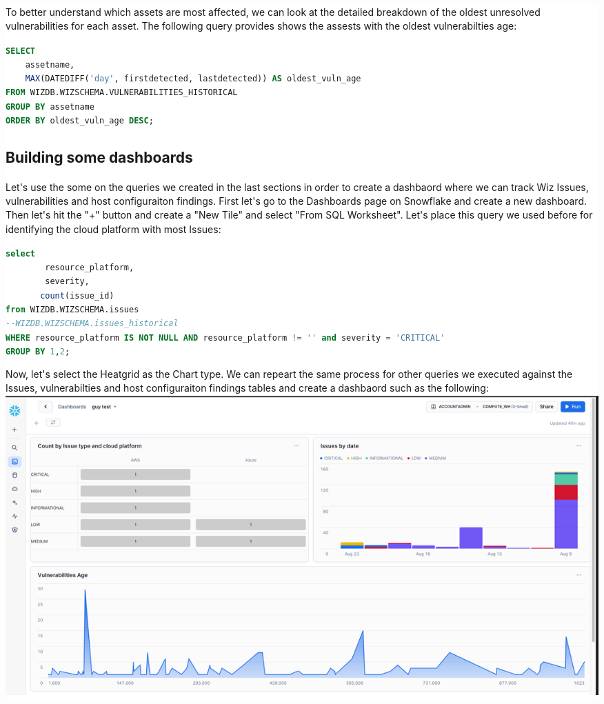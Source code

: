 To better understand which assets are most affected, we can look at the detailed breakdown of the oldest unresolved vulnerabilities for each asset.
The following query provides shows the assests with the oldest vulnerabilties age:

```sql
SELECT
    assetname, 
    MAX(DATEDIFF('day', firstdetected, lastdetected)) AS oldest_vuln_age
FROM WIZDB.WIZSCHEMA.VULNERABILITIES_HISTORICAL
GROUP BY assetname
ORDER BY oldest_vuln_age DESC;
```

## Building some dashboards

Let's use the some on the queries we created in the last sections in order to create a dashbaord where we can track Wiz Issues, vulnerabilities and host configuraiton findings.
First let's go to the Dashboards page on Snowflake and create a new dashboard. Then let's hit the "+" button and create a "New Tile" and select "From SQL Worksheet".
Let's place this query we used before for identifying the cloud platform with most Issues:
```sql
select 
        resource_platform, 
        severity,
       count(issue_id) 
from WIZDB.WIZSCHEMA.issues 
--WIZDB.WIZSCHEMA.issues_historical
WHERE resource_platform IS NOT NULL AND resource_platform != '' and severity = 'CRITICAL'
GROUP BY 1,2;
```
Now, let's select the Heatgrid as the Chart type.
We can repeart the same process for other queries we executed against the Issues, vulnerabilties and host configuraiton findings tables and create a dashbaord such as the following:
![test](assets/p1.png)
